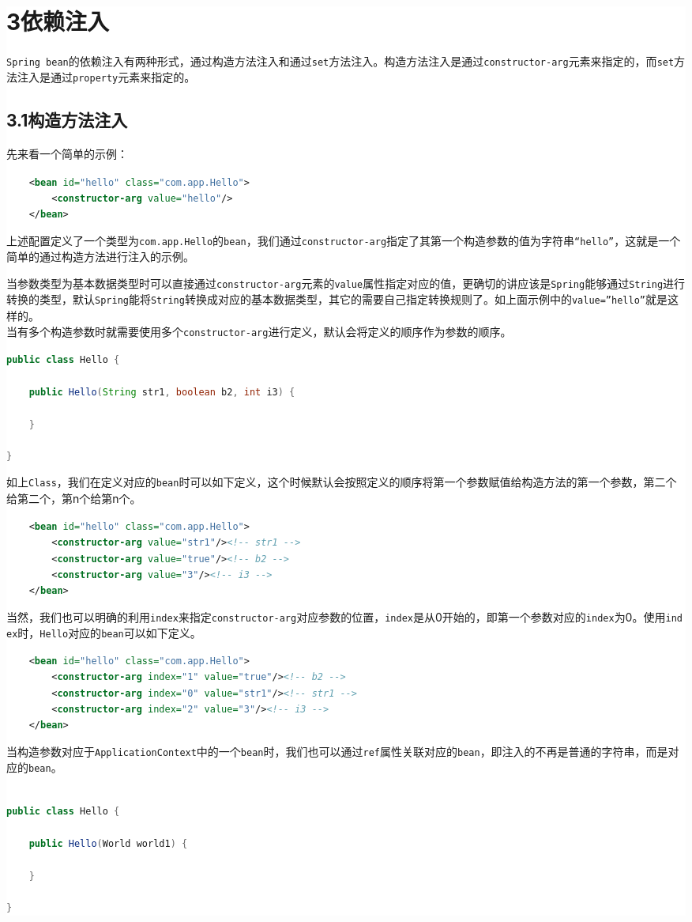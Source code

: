 # 3依赖注入
`Spring bean`的依赖注入有两种形式，通过构造方法注入和通过`set`方法注入。构造方法注入是通过`constructor-arg`元素来指定的，而`set`方法注入是通过`property`元素来指定的。

## 3.1构造方法注入
先来看一个简单的示例：
```xml
	<bean id="hello" class="com.app.Hello">
		<constructor-arg value="hello"/>
	</bean>
```
上述配置定义了一个类型为`com.app.Hello`的`bean`，我们通过`constructor-arg`指定了其第一个构造参数的值为字符串`“hello”`，这就是一个简单的通过构造方法进行注入的示例。  

当参数类型为基本数据类型时可以直接通过`constructor-arg`元素的`value`属性指定对应的值，更确切的讲应该是`Spring`能够通过`String`进行转换的类型，默认`Spring`能将`String`转换成对应的基本数据类型，其它的需要自己指定转换规则了。如上面示例中的`value=”hello”`就是这样的。  
当有多个构造参数时就需要使用多个`constructor-arg`进行定义，默认会将定义的顺序作为参数的顺序。
```java
public class Hello {

	public Hello(String str1, boolean b2, int i3) {
		
	}
	
}
```
如上`Class`，我们在定义对应的`bean`时可以如下定义，这个时候默认会按照定义的顺序将第一个参数赋值给构造方法的第一个参数，第二个给第二个，第n个给第n个。
```xml
	<bean id="hello" class="com.app.Hello">
 		<constructor-arg value="str1"/><!-- str1 -->
 		<constructor-arg value="true"/><!-- b2 -->
 		<constructor-arg value="3"/><!-- i3 -->
 	</bean>
```
当然，我们也可以明确的利用`index`来指定`constructor-arg`对应参数的位置，`index`是从0开始的，即第一个参数对应的`index`为0。使用`index`时，`Hello`对应的`bean`可以如下定义。
```xml
	<bean id="hello" class="com.app.Hello">
 		<constructor-arg index="1" value="true"/><!-- b2 -->
 		<constructor-arg index="0" value="str1"/><!-- str1 -->
 		<constructor-arg index="2" value="3"/><!-- i3 -->
 	</bean>
```
当构造参数对应于`ApplicationContext`中的一个`bean`时，我们也可以通过`ref`属性关联对应的`bean`，即注入的不再是普通的字符串，而是对应的`bean`。
```java

public class Hello {

	public Hello(World world1) {
		
	}
	
}
```

